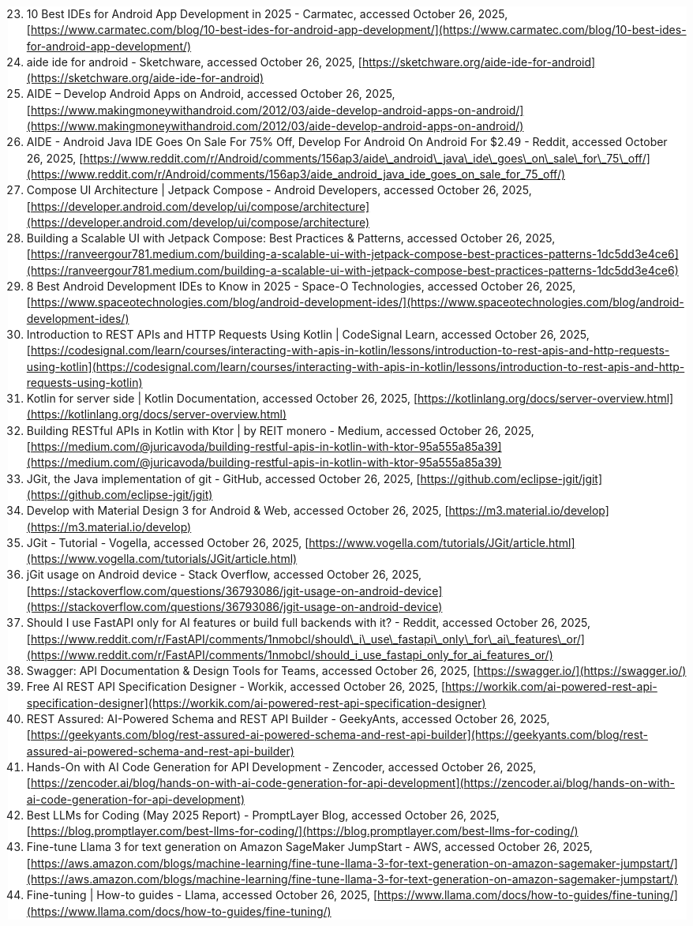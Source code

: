 23. 10 Best IDEs for Android App Development in 2025 \- Carmatec, accessed October 26, 2025, [https://www.carmatec.com/blog/10-best-ides-for-android-app-development/](https://www.carmatec.com/blog/10-best-ides-for-android-app-development/)  
24. aide ide for android \- Sketchware, accessed October 26, 2025, [https://sketchware.org/aide-ide-for-android](https://sketchware.org/aide-ide-for-android)  
25. AIDE – Develop Android Apps on Android, accessed October 26, 2025, [https://www.makingmoneywithandroid.com/2012/03/aide-develop-android-apps-on-android/](https://www.makingmoneywithandroid.com/2012/03/aide-develop-android-apps-on-android/)  
26. AIDE \- Android Java IDE Goes On Sale For 75% Off, Develop For Android On Android For $2.49 \- Reddit, accessed October 26, 2025, [https://www.reddit.com/r/Android/comments/156ap3/aide\_android\_java\_ide\_goes\_on\_sale\_for\_75\_off/](https://www.reddit.com/r/Android/comments/156ap3/aide_android_java_ide_goes_on_sale_for_75_off/)  
27. Compose UI Architecture | Jetpack Compose \- Android Developers, accessed October 26, 2025, [https://developer.android.com/develop/ui/compose/architecture](https://developer.android.com/develop/ui/compose/architecture)  
28. Building a Scalable UI with Jetpack Compose: Best Practices & Patterns, accessed October 26, 2025, [https://ranveergour781.medium.com/building-a-scalable-ui-with-jetpack-compose-best-practices-patterns-1dc5dd3e4ce6](https://ranveergour781.medium.com/building-a-scalable-ui-with-jetpack-compose-best-practices-patterns-1dc5dd3e4ce6)  
29. 8 Best Android Development IDEs to Know in 2025 \- Space-O Technologies, accessed October 26, 2025, [https://www.spaceotechnologies.com/blog/android-development-ides/](https://www.spaceotechnologies.com/blog/android-development-ides/)  
30. Introduction to REST APIs and HTTP Requests Using Kotlin | CodeSignal Learn, accessed October 26, 2025, [https://codesignal.com/learn/courses/interacting-with-apis-in-kotlin/lessons/introduction-to-rest-apis-and-http-requests-using-kotlin](https://codesignal.com/learn/courses/interacting-with-apis-in-kotlin/lessons/introduction-to-rest-apis-and-http-requests-using-kotlin)  
31. Kotlin for server side | Kotlin Documentation, accessed October 26, 2025, [https://kotlinlang.org/docs/server-overview.html](https://kotlinlang.org/docs/server-overview.html)  
32. Building RESTful APIs in Kotlin with Ktor | by REIT monero \- Medium, accessed October 26, 2025, [https://medium.com/@juricavoda/building-restful-apis-in-kotlin-with-ktor-95a555a85a39](https://medium.com/@juricavoda/building-restful-apis-in-kotlin-with-ktor-95a555a85a39)  
33. JGit, the Java implementation of git \- GitHub, accessed October 26, 2025, [https://github.com/eclipse-jgit/jgit](https://github.com/eclipse-jgit/jgit)  
34. Develop with Material Design 3 for Android & Web, accessed October 26, 2025, [https://m3.material.io/develop](https://m3.material.io/develop)  
35. JGit \- Tutorial \- Vogella, accessed October 26, 2025, [https://www.vogella.com/tutorials/JGit/article.html](https://www.vogella.com/tutorials/JGit/article.html)  
36. jGit usage on Android device \- Stack Overflow, accessed October 26, 2025, [https://stackoverflow.com/questions/36793086/jgit-usage-on-android-device](https://stackoverflow.com/questions/36793086/jgit-usage-on-android-device)  
37. Should I use FastAPI only for AI features or build full backends with it? \- Reddit, accessed October 26, 2025, [https://www.reddit.com/r/FastAPI/comments/1nmobcl/should\_i\_use\_fastapi\_only\_for\_ai\_features\_or/](https://www.reddit.com/r/FastAPI/comments/1nmobcl/should_i_use_fastapi_only_for_ai_features_or/)  
38. Swagger: API Documentation & Design Tools for Teams, accessed October 26, 2025, [https://swagger.io/](https://swagger.io/)  
39. Free AI REST API Specification Designer \- Workik, accessed October 26, 2025, [https://workik.com/ai-powered-rest-api-specification-designer](https://workik.com/ai-powered-rest-api-specification-designer)  
40. REST Assured: AI-Powered Schema and REST API Builder \- GeekyAnts, accessed October 26, 2025, [https://geekyants.com/blog/rest-assured-ai-powered-schema-and-rest-api-builder](https://geekyants.com/blog/rest-assured-ai-powered-schema-and-rest-api-builder)  
41. Hands-On with AI Code Generation for API Development \- Zencoder, accessed October 26, 2025, [https://zencoder.ai/blog/hands-on-with-ai-code-generation-for-api-development](https://zencoder.ai/blog/hands-on-with-ai-code-generation-for-api-development)  
42. Best LLMs for Coding (May 2025 Report) \- PromptLayer Blog, accessed October 26, 2025, [https://blog.promptlayer.com/best-llms-for-coding/](https://blog.promptlayer.com/best-llms-for-coding/)  
43. Fine-tune Llama 3 for text generation on Amazon SageMaker JumpStart \- AWS, accessed October 26, 2025, [https://aws.amazon.com/blogs/machine-learning/fine-tune-llama-3-for-text-generation-on-amazon-sagemaker-jumpstart/](https://aws.amazon.com/blogs/machine-learning/fine-tune-llama-3-for-text-generation-on-amazon-sagemaker-jumpstart/)  
44. Fine-tuning | How-to guides \- Llama, accessed October 26, 2025, [https://www.llama.com/docs/how-to-guides/fine-tuning/](https://www.llama.com/docs/how-to-guides/fine-tuning/)  